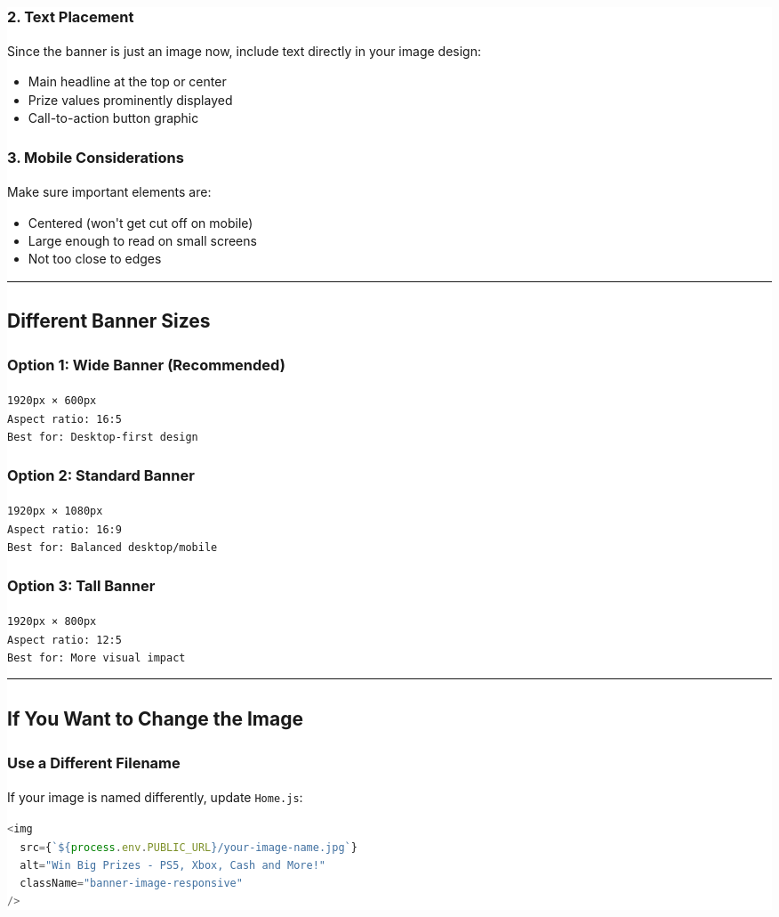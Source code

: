 ### 2. Text Placement

Since the banner is just an image now, include text directly in your image design:
- Main headline at the top or center
- Prize values prominently displayed
- Call-to-action button graphic

### 3. Mobile Considerations

Make sure important elements are:
- Centered (won't get cut off on mobile)
- Large enough to read on small screens
- Not too close to edges

---

## Different Banner Sizes

### Option 1: Wide Banner (Recommended)
```
1920px × 600px
Aspect ratio: 16:5
Best for: Desktop-first design
```

### Option 2: Standard Banner
```
1920px × 1080px
Aspect ratio: 16:9
Best for: Balanced desktop/mobile
```

### Option 3: Tall Banner
```
1920px × 800px
Aspect ratio: 12:5
Best for: More visual impact
```

---

## If You Want to Change the Image

### Use a Different Filename

If your image is named differently, update `Home.js`:

```javascript
<img 
  src={`${process.env.PUBLIC_URL}/your-image-name.jpg`} 
  alt="Win Big Prizes - PS5, Xbox, Cash and More!" 
  className="banner-image-responsive"
/>
```
